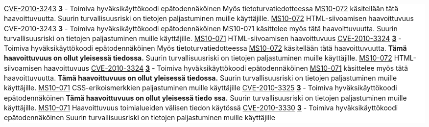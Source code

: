 <td><a href="http://www.cve.mitre.org/cgi-bin/cvename.cgi?name=cve-2010-3243">CVE-2010-3243</a></td>
<td><a href="http://technet.microsoft.com/en-us/security/cc998259.aspx"><strong>3</strong></a> - Toimiva hyväksikäyttökoodi epätodennäköinen</td>
<td>Myös tietoturvatiedotteessa <a href="http://go.microsoft.com/fwlink/?linkid=202016">MS10-072</a> käsitellään tätä haavoittuvuutta. Suurin turvallisuusriski on tietojen paljastuminen muille käyttäjille.</td>
</tr>
<tr class="odd">
<td><a href="http://go.microsoft.com/fwlink/?linkid=202016">MS10-072</a></td>
<td>HTML-siivoamisen haavoittuvuus</td>
<td><a href="http://www.cve.mitre.org/cgi-bin/cvename.cgi?name=cve-2010-3243">CVE-2010-3243</a></td>
<td><a href="http://technet.microsoft.com/en-us/security/cc998259.aspx"><strong>3</strong></a> - Toimiva hyväksikäyttökoodi epätodennäköinen</td>
<td><a href="http://go.microsoft.com/fwlink/?linkid=202013">MS10-071</a> käsittelee myös tätä haavoittuvuutta. Suurin turvallisuusriski on tietojen paljastuminen muille käyttäjille.</td>
</tr>
<tr class="even">
<td><a href="http://go.microsoft.com/fwlink/?linkid=202013">MS10-071</a></td>
<td>HTML-siivoamisen haavoittuvuus</td>
<td><a href="http://www.cve.mitre.org/cgi-bin/cvename.cgi?name=cve-2010-3324">CVE-2010-3324</a></td>
<td><a href="http://technet.microsoft.com/en-us/security/cc998259.aspx"><strong>3</strong></a> - Toimiva hyväksikäyttökoodi epätodennäköinen</td>
<td>Myös tietoturvatiedotteessa <a href="http://go.microsoft.com/fwlink/?linkid=202016">MS10-072</a> käsitellään tätä haavoittuvuutta. <strong>Tämä haavoittuvuus on ollut yleisessä tiedossa.</strong> Suurin turvallisuusriski on tietojen paljastuminen muille käyttäjille.</td>
</tr>
<tr class="odd">
<td><a href="http://go.microsoft.com/fwlink/?linkid=202016">MS10-072</a></td>
<td>HTML-siivoamisen haavoittuvuus</td>
<td><a href="http://www.cve.mitre.org/cgi-bin/cvename.cgi?name=cve-2010-3324">CVE-2010-3324</a></td>
<td><a href="http://technet.microsoft.com/en-us/security/cc998259.aspx"><strong>3</strong></a> - Toimiva hyväksikäyttökoodi epätodennäköinen</td>
<td><a href="http://go.microsoft.com/fwlink/?linkid=202013">MS10-071</a> käsittelee myös tätä haavoittuvuutta. <strong>Tämä haavoittuvuus on ollut yleisessä tiedossa.</strong> Suurin turvallisuusriski on tietojen paljastuminen muille käyttäjille.</td>
</tr>
<tr class="even">
<td><a href="http://go.microsoft.com/fwlink/?linkid=202013">MS10-071</a></td>
<td>CSS-erikoismerkkien paljastuminen muille käyttäjille</td>
<td><a href="http://www.cve.mitre.org/cgi-bin/cvename.cgi?name=cve-2010-3325">CVE-2010-3325</a></td>
<td><a href="http://technet.microsoft.com/en-us/security/cc998259.aspx"><strong>3</strong></a> - Toimiva hyväksikäyttökoodi epätodennäköinen</td>
<td><strong>Tämä haavoittuvuus on ollut yleisessä tiedo</strong> <strong>ssa.</strong> Suurin turvallisuusriski on tietojen paljastuminen muille käyttäjille.</td>
</tr>
<tr class="odd">
<td><a href="http://go.microsoft.com/fwlink/?linkid=202013">MS10-071</a></td>
<td>Haavoittuvuus toimialueiden välisen tiedon käytössä</td>
<td><a href="http://www.cve.mitre.org/cgi-bin/cvename.cgi?name=cve-2010-3330">CVE-2010-3330</a></td>
<td><a href="http://technet.microsoft.com/en-us/security/cc998259.aspx"><strong>3</strong></a> - Toimiva hyväksikäyttökoodi epätodennäköinen</td>
<td>Suurin turvallisuusriski on tietojen paljastuminen muille käyttäjille</td>
</tr>
</tbody>
</table>

